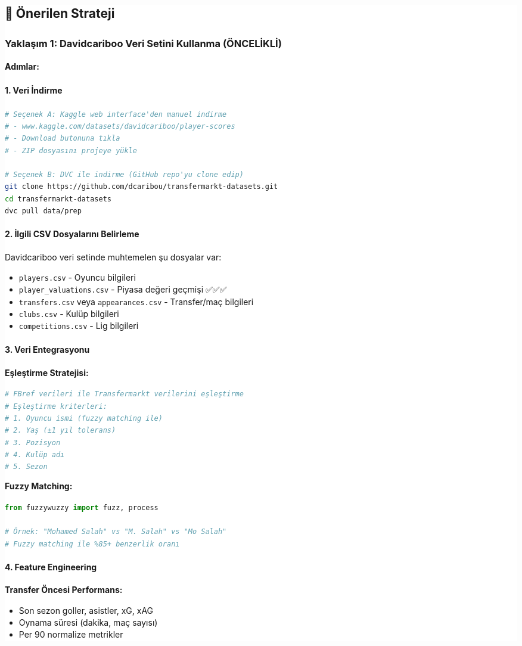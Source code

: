 ## 🎯 Önerilen Strateji

### Yaklaşım 1: Davidcariboo Veri Setini Kullanma (ÖNCELİKLİ)

**Adımlar:**

#### 1. Veri İndirme
```bash
# Seçenek A: Kaggle web interface'den manuel indirme
# - www.kaggle.com/datasets/davidcariboo/player-scores
# - Download butonuna tıkla
# - ZIP dosyasını projeye yükle

# Seçenek B: DVC ile indirme (GitHub repo'yu clone edip)
git clone https://github.com/dcaribou/transfermarkt-datasets.git
cd transfermarkt-datasets
dvc pull data/prep
```

#### 2. İlgili CSV Dosyalarını Belirleme
Davidcariboo veri setinde muhtemelen şu dosyalar var:
- `players.csv` - Oyuncu bilgileri
- `player_valuations.csv` - Piyasa değeri geçmişi ✅✅✅
- `transfers.csv` veya `appearances.csv` - Transfer/maç bilgileri
- `clubs.csv` - Kulüp bilgileri
- `competitions.csv` - Lig bilgileri

#### 3. Veri Entegrasyonu
**Eşleştirme Stratejisi:**
```python
# FBref verileri ile Transfermarkt verilerini eşleştirme
# Eşleştirme kriterleri:
# 1. Oyuncu ismi (fuzzy matching ile)
# 2. Yaş (±1 yıl tolerans)
# 3. Pozisyon
# 4. Kulüp adı
# 5. Sezon
```

**Fuzzy Matching:**
```python
from fuzzywuzzy import fuzz, process

# Örnek: "Mohamed Salah" vs "M. Salah" vs "Mo Salah"
# Fuzzy matching ile %85+ benzerlik oranı
```

#### 4. Feature Engineering
**Transfer Öncesi Performans:**
- Son sezon goller, asistler, xG, xAG
- Oynama süresi (dakika, maç sayısı)
- Per 90 normalize metrikler
